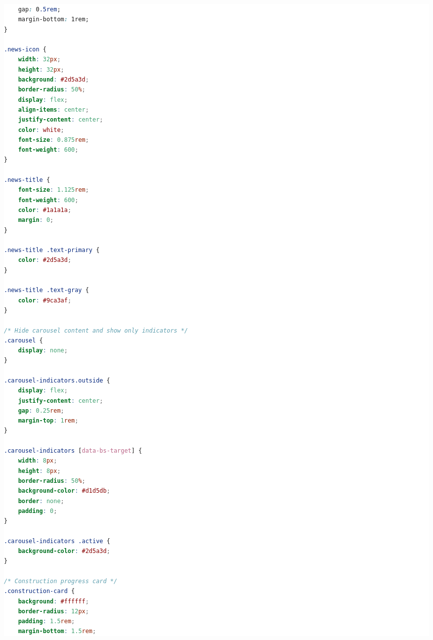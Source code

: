 ```css
    gap: 0.5rem;
    margin-bottom: 1rem;
}

.news-icon {
    width: 32px;
    height: 32px;
    background: #2d5a3d;
    border-radius: 50%;
    display: flex;
    align-items: center;
    justify-content: center;
    color: white;
    font-size: 0.875rem;
    font-weight: 600;
}

.news-title {
    font-size: 1.125rem;
    font-weight: 600;
    color: #1a1a1a;
    margin: 0;
}

.news-title .text-primary {
    color: #2d5a3d;
}

.news-title .text-gray {
    color: #9ca3af;
}

/* Hide carousel content and show only indicators */
.carousel {
    display: none;
}

.carousel-indicators.outside {
    display: flex;
    justify-content: center;
    gap: 0.25rem;
    margin-top: 1rem;
}

.carousel-indicators [data-bs-target] {
    width: 8px;
    height: 8px;
    border-radius: 50%;
    background-color: #d1d5db;
    border: none;
    padding: 0;
}

.carousel-indicators .active {
    background-color: #2d5a3d;
}

/* Construction progress card */
.construction-card {
    background: #ffffff;
    border-radius: 12px;
    padding: 1.5rem;
    margin-bottom: 1.5rem;
```